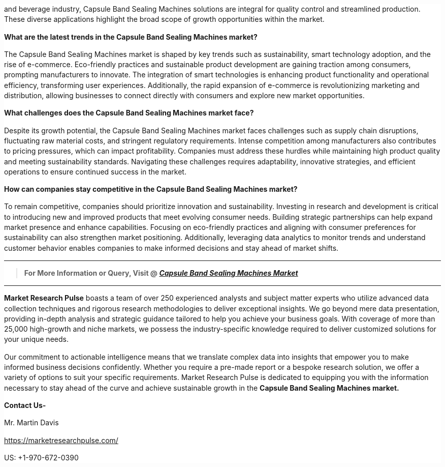 and beverage industry, Capsule Band Sealing Machines solutions are integral for quality control and streamlined production. These diverse applications highlight the broad scope of growth opportunities within the market.</p><p><strong>What are the latest trends in the Capsule Band Sealing Machines market?</strong></p><p>The Capsule Band Sealing Machines market is shaped by key trends such as sustainability, smart technology adoption, and the rise of e-commerce. Eco-friendly practices and sustainable product development are gaining traction among consumers, prompting manufacturers to innovate. The integration of smart technologies is enhancing product functionality and operational efficiency, transforming user experiences. Additionally, the rapid expansion of e-commerce is revolutionizing marketing and distribution, allowing businesses to connect directly with consumers and explore new market opportunities.</p><p><strong>What challenges does the Capsule Band Sealing Machines market face?</strong></p><p>Despite its growth potential, the Capsule Band Sealing Machines market faces challenges such as supply chain disruptions, fluctuating raw material costs, and stringent regulatory requirements. Intense competition among manufacturers also contributes to pricing pressures, which can impact profitability. Companies must address these hurdles while maintaining high product quality and meeting sustainability standards. Navigating these challenges requires adaptability, innovative strategies, and efficient operations to ensure continued success in the market.</p><p><strong>How can companies stay competitive in the Capsule Band Sealing Machines market?</strong></p><p>To remain competitive, companies should prioritize innovation and sustainability. Investing in research and development is critical to introducing new and improved products that meet evolving consumer needs. Building strategic partnerships can help expand market presence and enhance capabilities. Focusing on eco-friendly practices and aligning with consumer preferences for sustainability can also strengthen market positioning. Additionally, leveraging data analytics to monitor trends and understand customer behavior enables companies to make informed decisions and stay ahead of market shifts.</p><hr /><blockquote><p><strong>For More Information or Query, Visit @&nbsp;<em><a href="https://marketresearchpulse.com/report/67922/capsule-band-sealing-machines-market?utm_source=Linkedin&utm_medium=029">Capsule Band Sealing Machines Market</a></em></strong></p></blockquote><hr /><p><strong>Market Research Pulse</strong> boasts a team of over 250 experienced analysts and subject matter experts who utilize advanced data collection techniques and rigorous research methodologies to deliver exceptional insights. We go beyond mere data presentation, providing in-depth analysis and strategic guidance tailored to help you achieve your business goals. With coverage of more than 25,000 high-growth and niche markets, we possess the industry-specific knowledge required to deliver customized solutions for your unique needs.</p><p>Our commitment to actionable intelligence means that we translate complex data into insights that empower you to make informed business decisions confidently. Whether you require a pre-made report or a bespoke research solution, we offer a variety of options to suit your specific requirements. Market Research Pulse is dedicated to equipping you with the information necessary to stay ahead of the curve and achieve sustainable growth in the <strong>Capsule Band Sealing Machines market.</strong></p><p><strong>Contact Us-</strong></p><p>Mr. Martin Davis</p><p>https://marketresearchpulse.com/</p><p>US: +1-970-672-0390</p>
